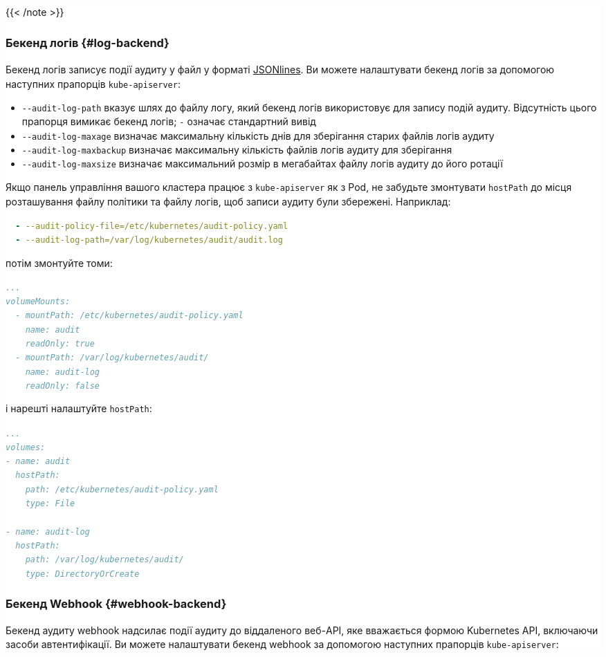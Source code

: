 {{< /note >}}

### Бекенд логів {#log-backend}

Бекенд логів записує події аудиту у файл у форматі [JSONlines](https://jsonlines.org/). Ви можете налаштувати бекенд логів за допомогою наступних прапорців `kube-apiserver`:

- `--audit-log-path` вказує шлях до файлу логу, який бекенд логів використовує для запису подій аудиту. Відсутність цього прапорця вимикає бекенд логів; `-` означає стандартний вивід
- `--audit-log-maxage` визначає максимальну кількість днів для зберігання старих файлів логів аудиту
- `--audit-log-maxbackup` визначає максимальну кількість файлів логів аудиту для зберігання
- `--audit-log-maxsize` визначає максимальний розмір в мегабайтах файлу логів аудиту до його ротації

Якщо панель управління вашого кластера працює з `kube-apiserver` як з Pod, не забудьте змонтувати `hostPath` до місця розташування файлу політики та файлу логів, щоб записи аудиту були збережені. Наприклад:

```yaml
  - --audit-policy-file=/etc/kubernetes/audit-policy.yaml
  - --audit-log-path=/var/log/kubernetes/audit/audit.log
```

потім змонтуйте томи:

```yaml
...
volumeMounts:
  - mountPath: /etc/kubernetes/audit-policy.yaml
    name: audit
    readOnly: true
  - mountPath: /var/log/kubernetes/audit/
    name: audit-log
    readOnly: false
```

і нарешті налаштуйте `hostPath`:

```yaml
...
volumes:
- name: audit
  hostPath:
    path: /etc/kubernetes/audit-policy.yaml
    type: File

- name: audit-log
  hostPath:
    path: /var/log/kubernetes/audit/
    type: DirectoryOrCreate
```

### Бекенд Webhook {#webhook-backend}

Бекенд аудиту webhook надсилає події аудиту до віддаленого веб-API, яке вважається формою Kubernetes API, включаючи засоби автентифікації. Ви можете налаштувати бекенд webhook за допомогою наступних прапорців `kube-apiserver`:
